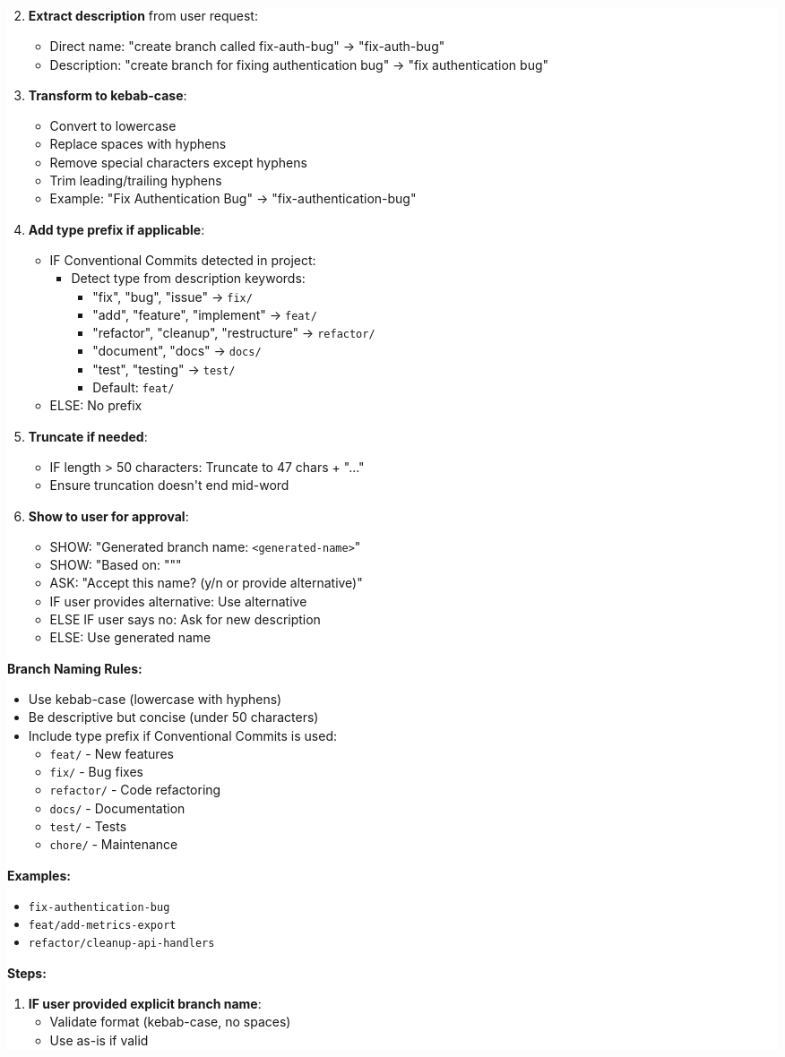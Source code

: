 2. **Extract description** from user request:
   - Direct name: "create branch called fix-auth-bug" → "fix-auth-bug"
   - Description: "create branch for fixing authentication bug" → "fix authentication bug"

3. **Transform to kebab-case**:
   - Convert to lowercase
   - Replace spaces with hyphens
   - Remove special characters except hyphens
   - Trim leading/trailing hyphens
   - Example: "Fix Authentication Bug" → "fix-authentication-bug"

4. **Add type prefix if applicable**:
   - IF Conventional Commits detected in project:
     - Detect type from description keywords:
       - "fix", "bug", "issue" → `fix/`
       - "add", "feature", "implement" → `feat/`
       - "refactor", "cleanup", "restructure" → `refactor/`
       - "document", "docs" → `docs/`
       - "test", "testing" → `test/`
       - Default: `feat/`
   - ELSE: No prefix

5. **Truncate if needed**:
   - IF length > 50 characters: Truncate to 47 chars + "..."
   - Ensure truncation doesn't end mid-word

6. **Show to user for approval**:
   - SHOW: "Generated branch name: `<generated-name>`"
   - SHOW: "Based on: \"<original-description>\""
   - ASK: "Accept this name? (y/n or provide alternative)"
   - IF user provides alternative: Use alternative
   - ELSE IF user says no: Ask for new description
   - ELSE: Use generated name

**Branch Naming Rules:**
- Use kebab-case (lowercase with hyphens)
- Be descriptive but concise (under 50 characters)
- Include type prefix if Conventional Commits is used:
  - `feat/` - New features
  - `fix/` - Bug fixes
  - `refactor/` - Code refactoring
  - `docs/` - Documentation
  - `test/` - Tests
  - `chore/` - Maintenance

**Examples:**
- `fix-authentication-bug`
- `feat/add-metrics-export`
- `refactor/cleanup-api-handlers`

**Steps:**
1. **IF user provided explicit branch name**:
   - Validate format (kebab-case, no spaces)
   - Use as-is if valid
